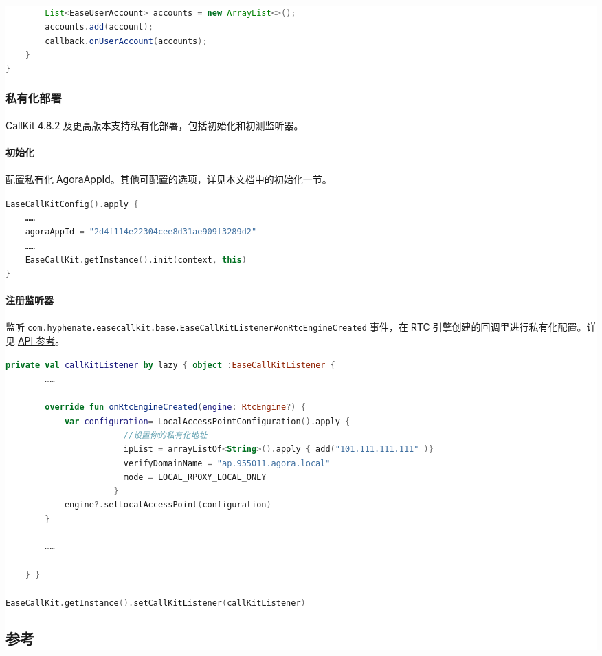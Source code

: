 ```Java
        List<EaseUserAccount> accounts = new ArrayList<>();
        accounts.add(account);
        callback.onUserAccount(accounts);
    }
}
```

### 私有化部署

CallKit 4.8.2 及更高版本支持私有化部署，包括初始化和初测监听器。

#### 初始化

配置私有化 AgoraAppId。其他可配置的选项，详见本文档中的[初始化](https://doc.easemob.com/document/android/easecallkit.html#初始化)一节。

```Kotlin
EaseCallKitConfig().apply {
    ……
    agoraAppId = "2d4f114e22304cee8d31ae909f3289d2"
    ……
    EaseCallKit.getInstance().init(context, this)
}
```

#### 注册监听器

监听 `com.hyphenate.easecallkit.base.EaseCallKitListener#onRtcEngineCreated` 事件，在 RTC 引擎创建的回调里进行私有化配置。详见 [API 参考](https://doc.shengwang.cn/api-ref/rtc/android/API/toc_network#api_irtcengine_setlocalaccesspoint)。

```Kotlin
private val callKitListener by lazy { object :EaseCallKitListener {
        ……

        override fun onRtcEngineCreated(engine: RtcEngine?) {
            var configuration= LocalAccessPointConfiguration().apply {
                        //设置你的私有化地址
                        ipList = arrayListOf<String>().apply { add("101.111.111.111" )}
                        verifyDomainName = "ap.955011.agora.local"
                        mode = LOCAL_RPOXY_LOCAL_ONLY
                      }
            engine?.setLocalAccessPoint(configuration)
        }

        ……

    } }

EaseCallKit.getInstance().setCallKitListener(callKitListener)
```

## 参考
